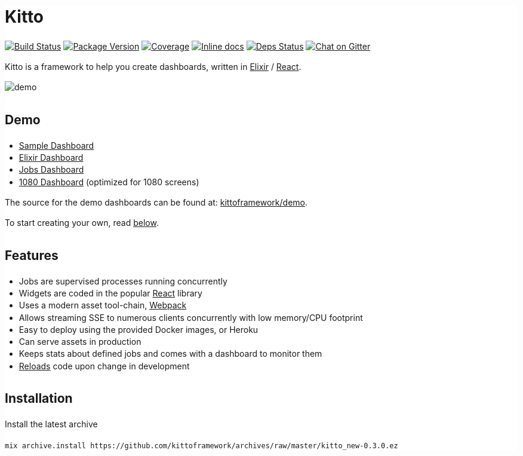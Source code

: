# Kitto

[![Build Status](https://travis-ci.org/kittoframework/kitto.svg?branch=master)](https://travis-ci.org/kittoframework/kitto)
[![Package Version](https://img.shields.io/hexpm/v/kitto.svg)](https://hex.pm/packages/kitto)
[![Coverage](https://coveralls.io/repos/github/kittoframework/kitto/badge.svg?branch=master)](https://coveralls.io/github/kittoframework/kitto)
[![Inline docs](http://inch-ci.org/github/kittoframework/kitto.svg)](http://inch-ci.org/github/kittoframework/kitto)
[![Deps Status](https://beta.hexfaktor.org/badge/all/github/kittoframework/kitto.svg)](https://beta.hexfaktor.org/github/kittoframework/kitto)
[![Chat on Gitter](https://badges.gitter.im/gitterHQ/gitter.png)](https://gitter.im/kittoframework/Lobby)

Kitto is a framework to help you create dashboards, written in [Elixir][elixir] / [React][react].


![demo](http://i.imgur.com/YgZibXU.png)

## Demo

+ [Sample Dashboard](http://kitto.io/dashboards/sample)
+ [Elixir Dashboard](http://kitto.io/dashboards/elixir)
+ [Jobs Dashboard](http://kitto.io/dashboards/jobs)
+ [1080 Dashboard](http://kitto.io/dashboards/sample1080) (optimized for 1080 screens)

The source for the demo dashboards can be found at: [kittoframework/demo](https://github.com/kittoframework/demo).

To start creating your own, read [below](https://github.com/kittoframework/kitto#create-a-dashboard).

## Features

* Jobs are supervised processes running concurrently
* Widgets are coded in the popular [React][react] library
* Uses a modern asset tool-chain, [Webpack][webpack]
* Allows streaming SSE to numerous clients concurrently with low
  memory/CPU footprint
* Easy to deploy using the provided Docker images, or Heroku
* Can serve assets in production
* Keeps stats about defined jobs and comes with a dashboard to monitor them
* [Reloads][code-reloading] code upon change in development

## Installation

Install the latest archive

```shell
mix archive.install https://github.com/kittoframework/archives/raw/master/kitto_new-0.3.0.ez
```


[elixir]: http://elixir-lang.org
[react]: https://facebook.github.io/react/
[webpack]: https://webpack.github.io/
[gridster]: http://dsmorse.github.io/gridster.js/
[wiki]: https://github.com/kittoframework/kitto/wiki
[wiki-heroku]: https://github.com/kittoframework/kitto/wiki/Deploying-to-Heroku
[code-reloading]: https://github.com/kittoframework/kitto/wiki/Code-Reloading